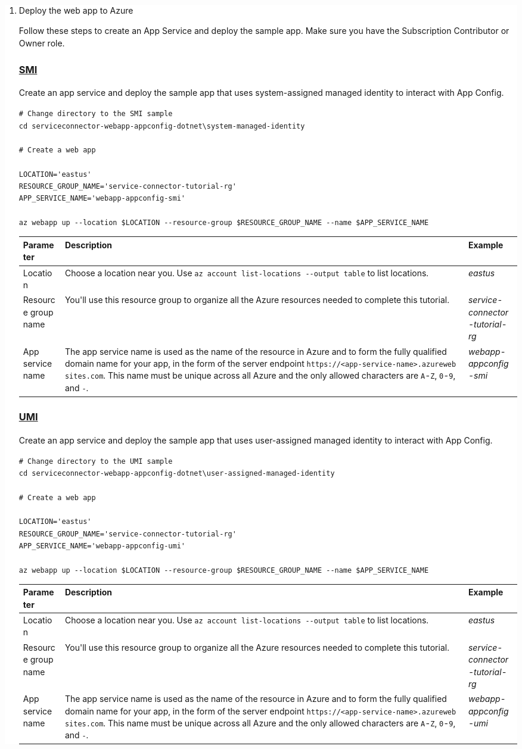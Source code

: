 1. Deploy the web app to Azure

    Follow these steps to create an App Service and deploy the sample app. Make sure you have the Subscription Contributor or Owner role.

    ### [SMI](#tab/smi)

    Create an app service and deploy the sample app that uses system-assigned managed identity to interact with App Config.

    ```azurecli
    # Change directory to the SMI sample
    cd serviceconnector-webapp-appconfig-dotnet\system-managed-identity

    # Create a web app

    LOCATION='eastus'
    RESOURCE_GROUP_NAME='service-connector-tutorial-rg'
    APP_SERVICE_NAME='webapp-appconfig-smi'

    az webapp up --location $LOCATION --resource-group $RESOURCE_GROUP_NAME --name $APP_SERVICE_NAME
    ```

    | Parameter    | Description                                                                             | Example |
    |--------------|-----------------------------------------------------------------------------------------|----------|
    | Location | Choose a location near you. Use `az account list-locations --output table` to list locations. | *eastus*     |
    | Resource group name    | You'll use this resource group to organize all the Azure resources needed to complete this tutorial.              | *service-connector-tutorial-rg*     |
    | App service name   | The app service name is used as the name of the resource in Azure and to form the fully qualified domain name for your app, in the form of the server endpoint `https://<app-service-name>.azurewebsites.com`. This name must be unique across all Azure and the only allowed characters are `A`-`Z`, `0`-`9`, and `-`.      | *webapp-appconfig-smi*   |

    ### [UMI](#tab/umi)

    Create an app service and deploy the sample app that uses user-assigned managed identity to interact with App Config. 

    ```azurecli
    # Change directory to the UMI sample
    cd serviceconnector-webapp-appconfig-dotnet\user-assigned-managed-identity

    # Create a web app

    LOCATION='eastus'
    RESOURCE_GROUP_NAME='service-connector-tutorial-rg'
    APP_SERVICE_NAME='webapp-appconfig-umi'

    az webapp up --location $LOCATION --resource-group $RESOURCE_GROUP_NAME --name $APP_SERVICE_NAME
    ```

    | Parameter    | Description                                                                             | Example |
    |--------------|-----------------------------------------------------------------------------------------|----------|
    | Location | Choose a location near you. Use `az account list-locations --output table` to list locations. | *eastus*     |
    | Resource group name    | You'll use this resource group to organize all the Azure resources needed to complete this tutorial.              | *service-connector-tutorial-rg*     |
    | App service name   | The app service name is used as the name of the resource in Azure and to form the fully qualified domain name for your app, in the form of the server endpoint `https://<app-service-name>.azurewebsites.com`. This name must be unique across all Azure and the only allowed characters are `A`-`Z`, `0`-`9`, and `-`.      | *webapp-appconfig-umi*   |
